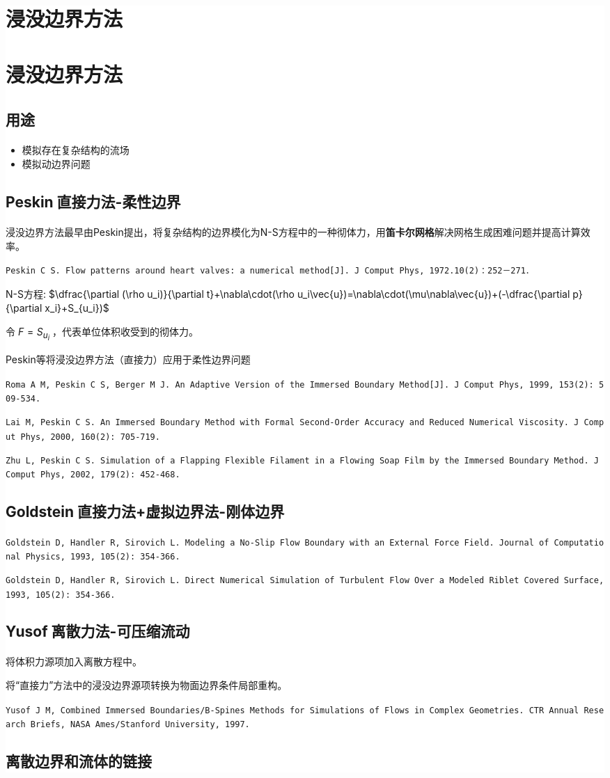 # 浸没边界方法


# 浸没边界方法

## 用途

* 模拟存在复杂结构的流场
* 模拟动边界问题

## Peskin 直接力法-柔性边界

浸没边界方法最早由Peskin提出，将复杂结构的边界模化为N-S方程中的一种彻体力，用**笛卡尔网格**解决网格生成困难问题并提高计算效率。

`Peskin C S. Flow patterns around heart valves: a numerical method[J]. J Comput Phys, 1972.10(2)：252－271．`

N-S方程: $\dfrac{\partial (\rho u_i)}{\partial t}+\nabla\cdot(\rho u_i\vec{u})=\nabla\cdot(\mu\nabla\vec{u})+(-\dfrac{\partial p}{\partial x_i}+S_{u_i})$

令 $F=S_{u_i}$ ，代表单位体积收受到的彻体力。

Peskin等将浸没边界方法（直接力）应用于柔性边界问题

`Roma A M, Peskin C S, Berger M J. An Adaptive Version of the Immersed Boundary Method[J]. J Comput Phys, 1999, 153(2): 509-534.`

`Lai M, Peskin C S. An Immersed Boundary Method with Formal Second-Order Accuracy and Reduced Numerical Viscosity. J Comput Phys, 2000, 160(2): 705-719.`

`Zhu L, Peskin C S. Simulation of a Flapping Flexible Filament in a Flowing Soap Film by the Immersed Boundary Method. J Comput Phys, 2002, 179(2): 452-468.`

## Goldstein 直接力法+虚拟边界法-刚体边界

`Goldstein D, Handler R, Sirovich L. Modeling a No-Slip Flow Boundary with an External Force Field. Journal of Computational Physics, 1993, 105(2): 354-366. `

`Goldstein D, Handler R, Sirovich L. Direct Numerical Simulation of Turbulent Flow Over a Modeled Riblet Covered Surface, 1993, 105(2): 354-366.`

## Yusof 离散力法-可压缩流动

将体积力源项加入离散方程中。

将“直接力”方法中的浸没边界源项转换为物面边界条件局部重构。

`Yusof J M, Combined Immersed Boundaries/B-Spines Methods for Simulations of Flows in Complex Geometries. CTR Annual Research Briefs, NASA Ames/Stanford University, 1997.`

## 离散边界和流体的链接
